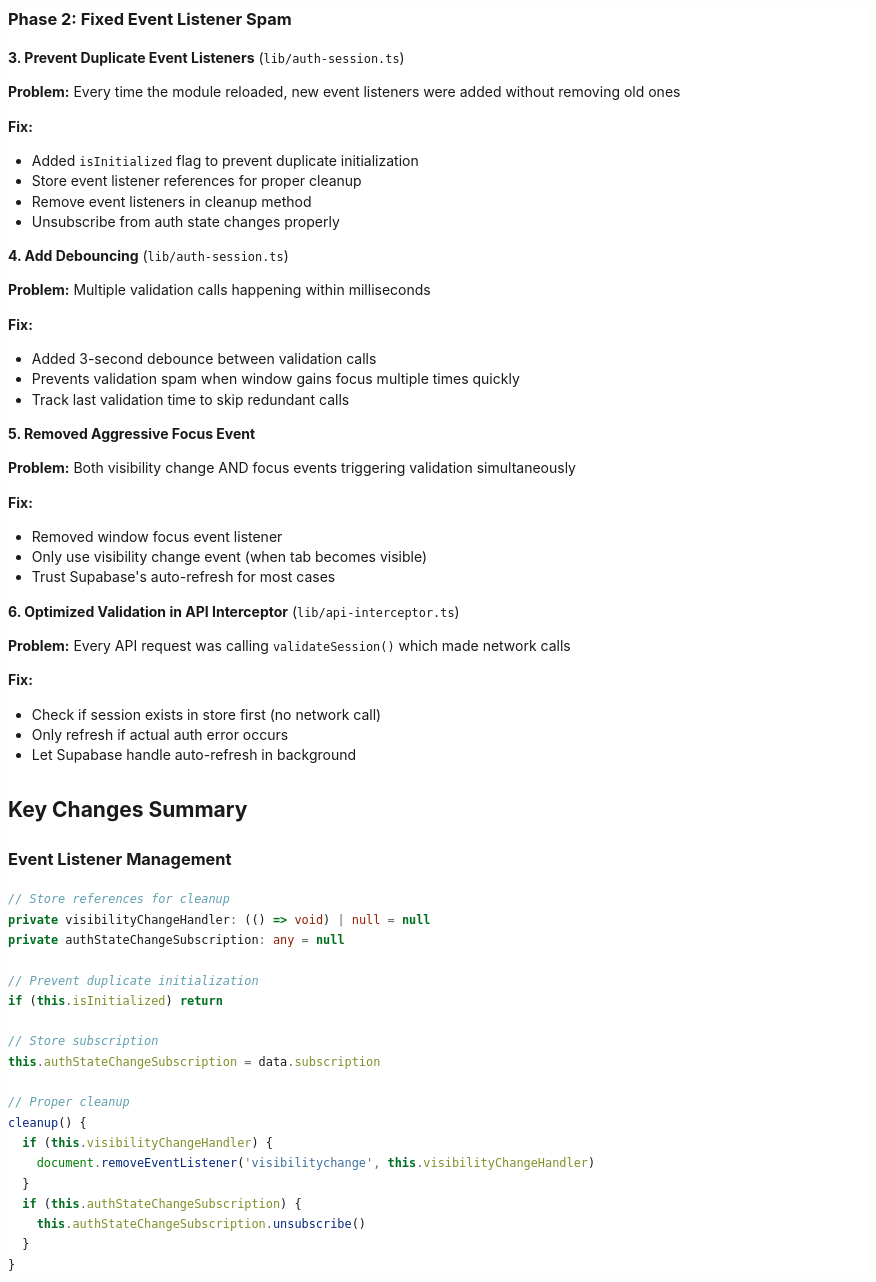### Phase 2: Fixed Event Listener Spam

**3. Prevent Duplicate Event Listeners** (`lib/auth-session.ts`)

**Problem:** Every time the module reloaded, new event listeners were added without removing old ones

**Fix:**
- Added `isInitialized` flag to prevent duplicate initialization
- Store event listener references for proper cleanup
- Remove event listeners in cleanup method
- Unsubscribe from auth state changes properly

**4. Add Debouncing** (`lib/auth-session.ts`)

**Problem:** Multiple validation calls happening within milliseconds

**Fix:**
- Added 3-second debounce between validation calls
- Prevents validation spam when window gains focus multiple times quickly
- Track last validation time to skip redundant calls

**5. Removed Aggressive Focus Event**

**Problem:** Both visibility change AND focus events triggering validation simultaneously

**Fix:**
- Removed window focus event listener
- Only use visibility change event (when tab becomes visible)
- Trust Supabase's auto-refresh for most cases

**6. Optimized Validation in API Interceptor** (`lib/api-interceptor.ts`)

**Problem:** Every API request was calling `validateSession()` which made network calls

**Fix:**
- Check if session exists in store first (no network call)
- Only refresh if actual auth error occurs
- Let Supabase handle auto-refresh in background

## Key Changes Summary

### Event Listener Management
```typescript
// Store references for cleanup
private visibilityChangeHandler: (() => void) | null = null
private authStateChangeSubscription: any = null

// Prevent duplicate initialization
if (this.isInitialized) return

// Store subscription
this.authStateChangeSubscription = data.subscription

// Proper cleanup
cleanup() {
  if (this.visibilityChangeHandler) {
    document.removeEventListener('visibilitychange', this.visibilityChangeHandler)
  }
  if (this.authStateChangeSubscription) {
    this.authStateChangeSubscription.unsubscribe()
  }
}
```
